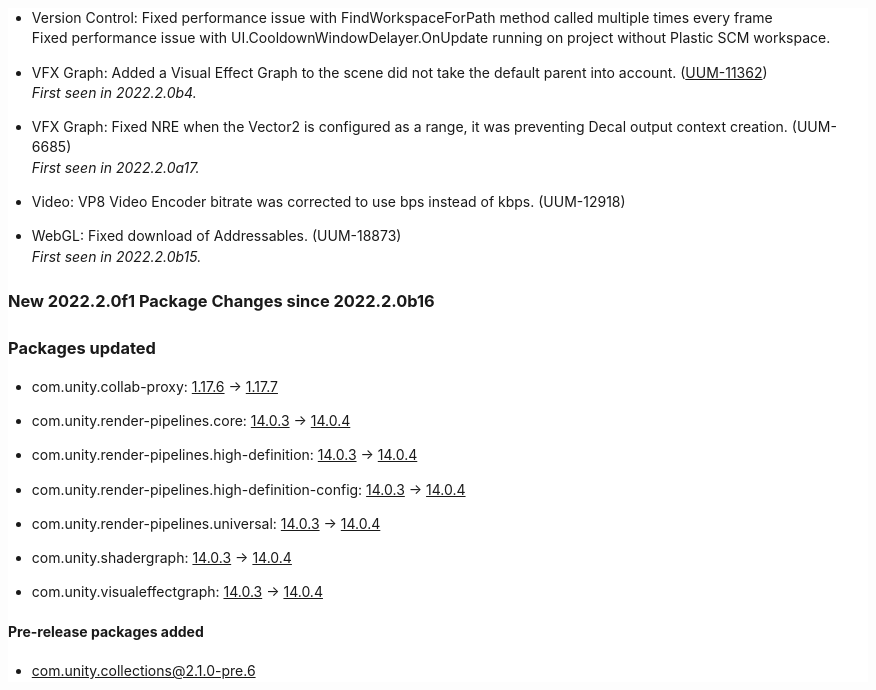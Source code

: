 *   Version Control: Fixed performance issue with FindWorkspaceForPath method called multiple times every frame  
    Fixed performance issue with UI.CooldownWindowDelayer.OnUpdate running on project without Plastic SCM workspace.
    
*   VFX Graph: Added a Visual Effect Graph to the scene did not take the default parent into account. ([UUM-11362](https://issuetracker.unity3d.com/issues/certain-gameobjects-ignore-the-default-parent-when-they-are-created))  
    _First seen in 2022.2.0b4._
    
*   VFX Graph: Fixed NRE when the Vector2 is configured as a range, it was preventing Decal output context creation. (UUM-6685)  
    _First seen in 2022.2.0a17._
    
*   Video: VP8 Video Encoder bitrate was corrected to use bps instead of kbps. (UUM-12918)
    
*   WebGL: Fixed download of Addressables. (UUM-18873)  
    _First seen in 2022.2.0b15._
    

### New 2022.2.0f1 Package Changes since 2022.2.0b16

### Packages updated

*   com.unity.collab-proxy: [1.17.6](https://docs.unity3d.com/Packages/com.unity.collab-proxy@1.17//changelog/CHANGELOG.html) → [1.17.7](https://docs.unity3d.com/Packages/com.unity.collab-proxy@1.17//changelog/CHANGELOG.html)
    
*   com.unity.render-pipelines.core: [14.0.3](https://docs.unity3d.com/Packages/com.unity.render-pipelines.core@14.0//changelog/CHANGELOG.html) → [14.0.4](https://docs.unity3d.com/Packages/com.unity.render-pipelines.core@14.0//changelog/CHANGELOG.html)
    
*   com.unity.render-pipelines.high-definition: [14.0.3](https://docs.unity3d.com/Packages/com.unity.render-pipelines.high-definition@14.0//changelog/CHANGELOG.html) → [14.0.4](https://docs.unity3d.com/Packages/com.unity.render-pipelines.high-definition@14.0//changelog/CHANGELOG.html)
    
*   com.unity.render-pipelines.high-definition-config: [14.0.3](https://docs.unity3d.com/Packages/com.unity.render-pipelines.high-definition-config@14.0//changelog/CHANGELOG.html) → [14.0.4](https://docs.unity3d.com/Packages/com.unity.render-pipelines.high-definition-config@14.0//changelog/CHANGELOG.html)
    
*   com.unity.render-pipelines.universal: [14.0.3](https://docs.unity3d.com/Packages/com.unity.render-pipelines.universal@14.0//changelog/CHANGELOG.html) → [14.0.4](https://docs.unity3d.com/Packages/com.unity.render-pipelines.universal@14.0//changelog/CHANGELOG.html)
    
*   com.unity.shadergraph: [14.0.3](https://docs.unity3d.com/Packages/com.unity.shadergraph@14.0//changelog/CHANGELOG.html) → [14.0.4](https://docs.unity3d.com/Packages/com.unity.shadergraph@14.0//changelog/CHANGELOG.html)
    
*   com.unity.visualeffectgraph: [14.0.3](https://docs.unity3d.com/Packages/com.unity.visualeffectgraph@14.0//changelog/CHANGELOG.html) → [14.0.4](https://docs.unity3d.com/Packages/com.unity.visualeffectgraph@14.0//changelog/CHANGELOG.html)
    

#### Pre-release packages added

*   [com.unity.collections@2.1.0-pre.6](https://docs.unity3d.com/Packages/com.unity.collections@2.1//changelog/CHANGELOG.html)
    